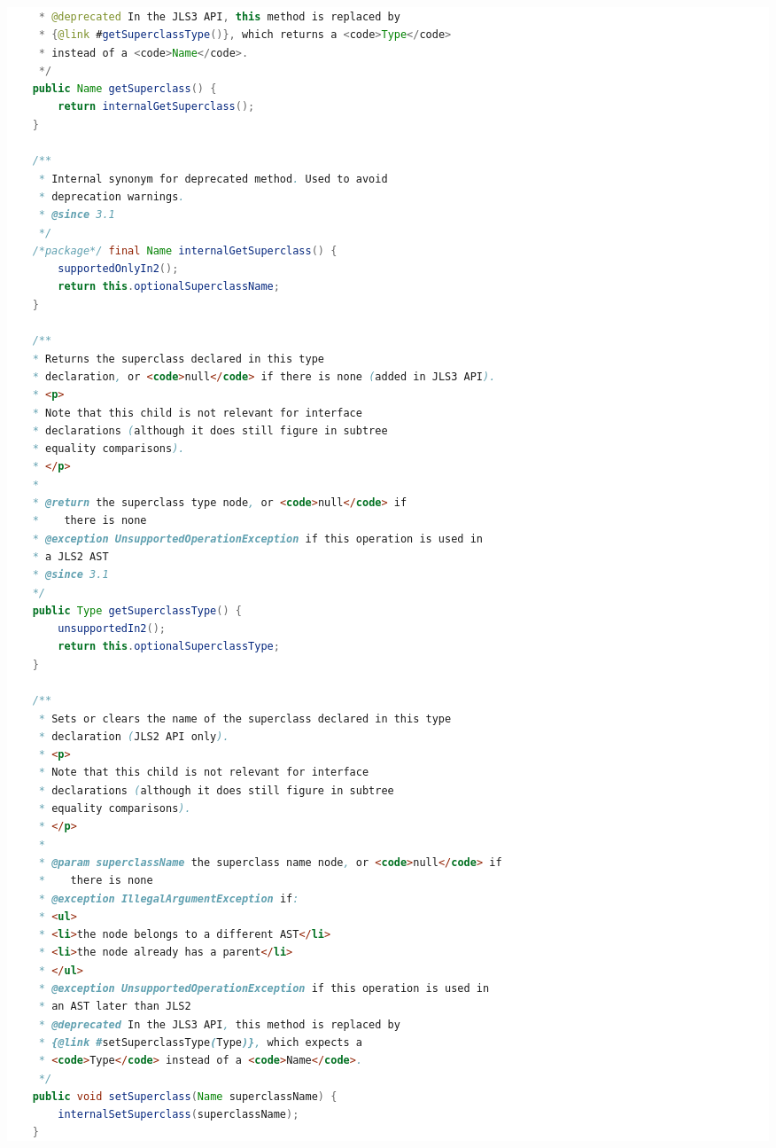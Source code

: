 ```java
	 * @deprecated In the JLS3 API, this method is replaced by
	 * {@link #getSuperclassType()}, which returns a <code>Type</code>
	 * instead of a <code>Name</code>.
	 */ 
	public Name getSuperclass() {
		return internalGetSuperclass();
	}
	
	/**
	 * Internal synonym for deprecated method. Used to avoid
	 * deprecation warnings.
	 * @since 3.1
	 */
	/*package*/ final Name internalGetSuperclass() {
		supportedOnlyIn2();
		return this.optionalSuperclassName;
	}

	/**
	* Returns the superclass declared in this type
	* declaration, or <code>null</code> if there is none (added in JLS3 API).
	* <p>
	* Note that this child is not relevant for interface 
	* declarations (although it does still figure in subtree
	* equality comparisons).
	* </p>
	* 
	* @return the superclass type node, or <code>null</code> if 
	*    there is none
	* @exception UnsupportedOperationException if this operation is used in
	* a JLS2 AST
	* @since 3.1
	*/ 
	public Type getSuperclassType() {
	    unsupportedIn2();
		return this.optionalSuperclassType;
	}

	/**
	 * Sets or clears the name of the superclass declared in this type
	 * declaration (JLS2 API only).
	 * <p>
	 * Note that this child is not relevant for interface 
	 * declarations (although it does still figure in subtree
	 * equality comparisons).
	 * </p>
	 * 
	 * @param superclassName the superclass name node, or <code>null</code> if 
	 *    there is none
	 * @exception IllegalArgumentException if:
	 * <ul>
	 * <li>the node belongs to a different AST</li>
	 * <li>the node already has a parent</li>
	 * </ul>
	 * @exception UnsupportedOperationException if this operation is used in
	 * an AST later than JLS2
	 * @deprecated In the JLS3 API, this method is replaced by 
	 * {@link #setSuperclassType(Type)}, which expects a
	 * <code>Type</code> instead of a <code>Name</code>.
	 */ 
	public void setSuperclass(Name superclassName) {
		internalSetSuperclass(superclassName);
	}
```